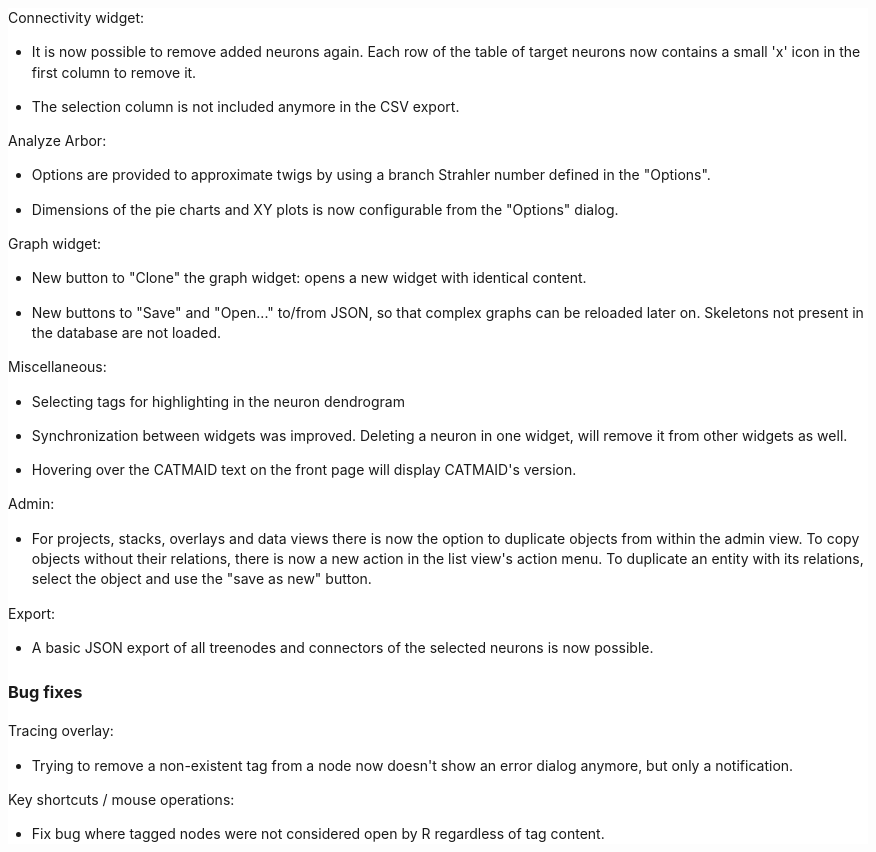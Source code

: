 
Connectivity widget:

- It is now possible to remove added neurons again. Each row of the table of
  target neurons now contains a small 'x' icon in the first column to remove it.

- The selection column is not included anymore in the CSV export.


Analyze Arbor:

- Options are provided to approximate twigs by using a branch Strahler number
defined in the "Options".

- Dimensions of the pie charts and XY plots is now configurable from the
"Options" dialog.


Graph widget:

- New button to "Clone" the graph widget: opens a new widget with identical content.

- New buttons to "Save" and "Open..." to/from JSON, so that complex graphs can be
reloaded later on. Skeletons not present in the database are not loaded.


Miscellaneous:

- Selecting tags for highlighting in the neuron dendrogram

- Synchronization between widgets was improved. Deleting a neuron in one widget,
  will remove it from other widgets as well.

- Hovering over the CATMAID text on the front page will display CATMAID's
  version.


Admin:

- For projects, stacks, overlays and data views there is now the option to
  duplicate objects from within the admin view. To copy objects without their
  relations, there is now a new action in the list view's action menu. To
  duplicate an entity with its relations, select the object and use the "save as
  new" button.


Export:

- A basic JSON export of all treenodes and connectors of the selected neurons is
  now possible.


### Bug fixes

Tracing overlay:

- Trying to remove a non-existent tag from a node now doesn't show an error
  dialog anymore, but only a notification.


Key shortcuts / mouse operations:

- Fix bug where tagged nodes were not considered open by R regardless of tag
  content.
